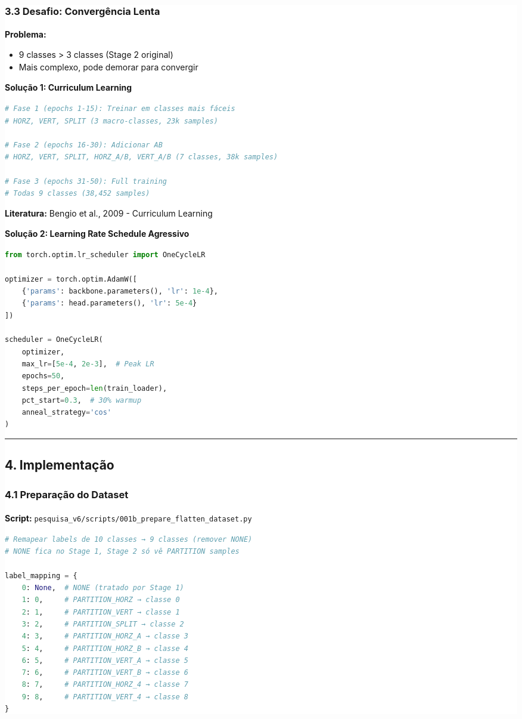 
### 3.3 Desafio: Convergência Lenta

**Problema:**
- 9 classes > 3 classes (Stage 2 original)
- Mais complexo, pode demorar para convergir

**Solução 1: Curriculum Learning**

```python
# Fase 1 (epochs 1-15): Treinar em classes mais fáceis
# HORZ, VERT, SPLIT (3 macro-classes, 23k samples)

# Fase 2 (epochs 16-30): Adicionar AB
# HORZ, VERT, SPLIT, HORZ_A/B, VERT_A/B (7 classes, 38k samples)

# Fase 3 (epochs 31-50): Full training
# Todas 9 classes (38,452 samples)
```

**Literatura:** Bengio et al., 2009 - Curriculum Learning

**Solução 2: Learning Rate Schedule Agressivo**

```python
from torch.optim.lr_scheduler import OneCycleLR

optimizer = torch.optim.AdamW([
    {'params': backbone.parameters(), 'lr': 1e-4},
    {'params': head.parameters(), 'lr': 5e-4}
])

scheduler = OneCycleLR(
    optimizer,
    max_lr=[5e-4, 2e-3],  # Peak LR
    epochs=50,
    steps_per_epoch=len(train_loader),
    pct_start=0.3,  # 30% warmup
    anneal_strategy='cos'
)
```

---

## 4. Implementação

### 4.1 Preparação do Dataset

**Script:** `pesquisa_v6/scripts/001b_prepare_flatten_dataset.py`

```python
# Remapear labels de 10 classes → 9 classes (remover NONE)
# NONE fica no Stage 1, Stage 2 só vê PARTITION samples

label_mapping = {
    0: None,  # NONE (tratado por Stage 1)
    1: 0,     # PARTITION_HORZ → classe 0
    2: 1,     # PARTITION_VERT → classe 1
    3: 2,     # PARTITION_SPLIT → classe 2
    4: 3,     # PARTITION_HORZ_A → classe 3
    5: 4,     # PARTITION_HORZ_B → classe 4
    6: 5,     # PARTITION_VERT_A → classe 5
    7: 6,     # PARTITION_VERT_B → classe 6
    8: 7,     # PARTITION_HORZ_4 → classe 7
    9: 8,     # PARTITION_VERT_4 → classe 8
}

```